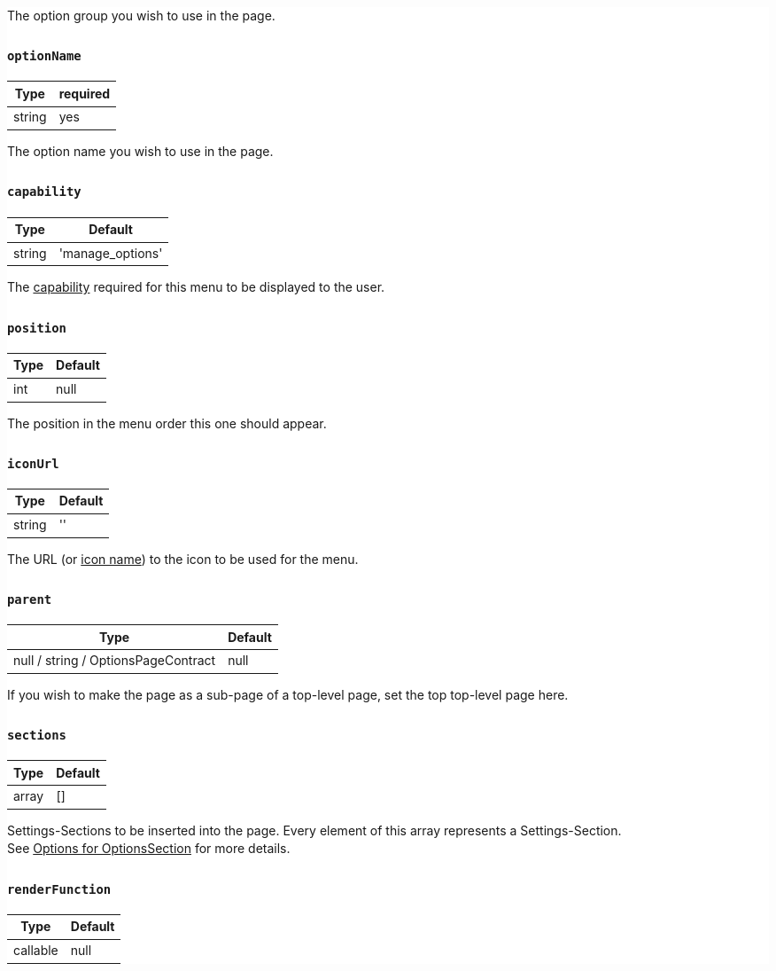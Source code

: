 The option group you wish to use in the page.

### `optionName`
| Type   | required |
|--------|----------|
| string | yes      |

The option name you wish to use in the page.

### `capability`
| Type   | Default          |
|--------|------------------|
| string | 'manage_options' |

The [capability](https://codex.wordpress.org/Roles_and_Capabilities) required for this menu to be displayed to the user.

### `position`
| Type   | Default |
|--------|---------|
| int    | null    |

The position in the menu order this one should appear.

### `iconUrl`
| Type   | Default |
|--------|-------- |
| string | ''      |

The URL (or [icon name](https://developer.wordpress.org/resource/dashicons/)) to the icon to be used for the menu.

### `parent`

| Type                                | Default |
|-------------------------------------|---------|
| null / string / OptionsPageContract | null    |

If you wish to make the page as a sub-page of a top-level page, set the top top-level page here.

### `sections`
| Type  | Default |
|-------|-------- |
| array | []      |

Settings-Sections to be inserted into the page. Every element of this array represents a Settings-Section.  
See [Options for OptionsSection](#options-1) for more details.

### `renderFunction`
| Type     | Default |
|----------|-------- |
| callable | null    |
